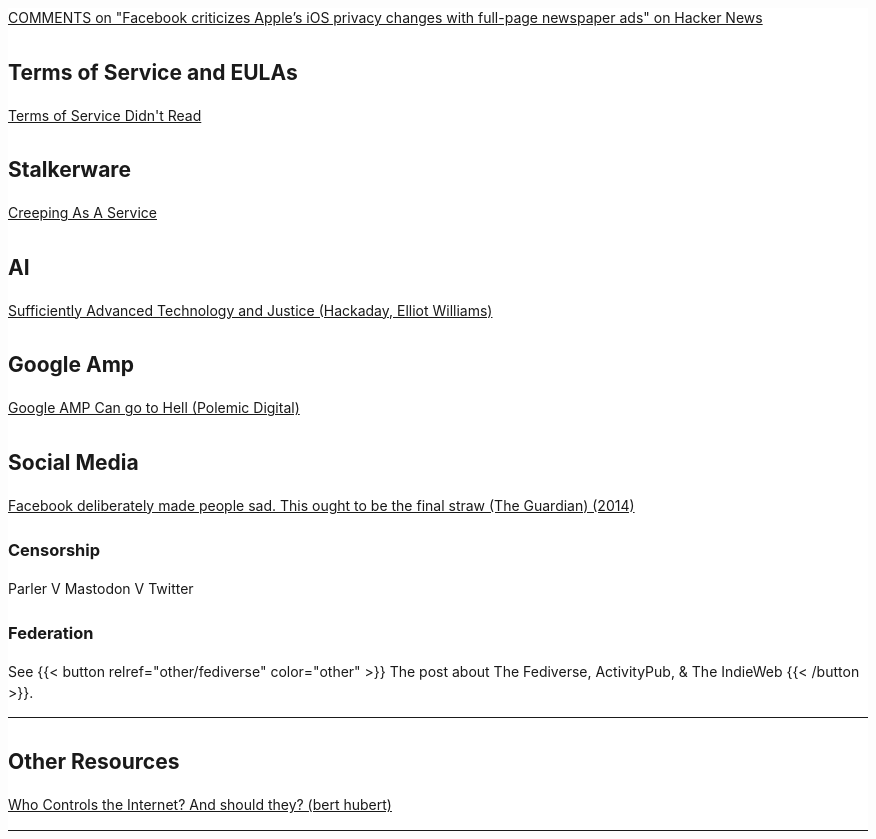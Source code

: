 <iframe width="100%" height="500" src="https://www.youtube.com/embed/OFRjZtYs3wY" frameborder="0" allow="accelerometer; autoplay; clipboard-write; encrypted-media; gyroscope; picture-in-picture" allowfullscreen></iframe>

[COMMENTS on "Facebook criticizes Apple’s iOS privacy changes with full-page newspaper ads" on Hacker News](https://news.ycombinator.com/item?id=25441986)

## Terms of Service and EULAs

[Terms of Service Didn't Read](https://tosdr.org/)

## Stalkerware

[Creeping As A Service](https://every.to/divinations/creeping-as-a-service-craas)

## AI

[Sufficiently Advanced Technology and Justice (Hackaday, Elliot Williams)](https://hackaday.com/2020/12/05/sufficiently-advanced-technology-and-justice/)

## Google Amp

[Google AMP Can go to Hell (Polemic Digital)](https://www.polemicdigital.com/google-amp-go-to-hell/)

## Social Media

[Facebook deliberately made people sad. This ought to be the final straw (The Guardian) (2014)](https://www.theguardian.com/commentisfree/2014/jun/30/facebook-sad-manipulating-emotions-socially-responsible-company)

### Censorship

Parler V Mastodon V Twitter

### Federation

See {{< button relref="other/fediverse" color="other" >}} The post about The Fediverse, ActivityPub, & The IndieWeb {{< /button >}}.

---

## Other Resources

[Who Controls the Internet? And should they? (bert hubert)](https://berthub.eu/articles/posts/who-controls-the-internet/)

---

<iframe width="100%" height="500" src="https://www.youtube.com/embed/k1BneeJTDcU" title="YouTube video player" frameborder="0" allow="accelerometer; autoplay; clipboard-write; encrypted-media; gyroscope; picture-in-picture" allowfullscreen></iframe>

